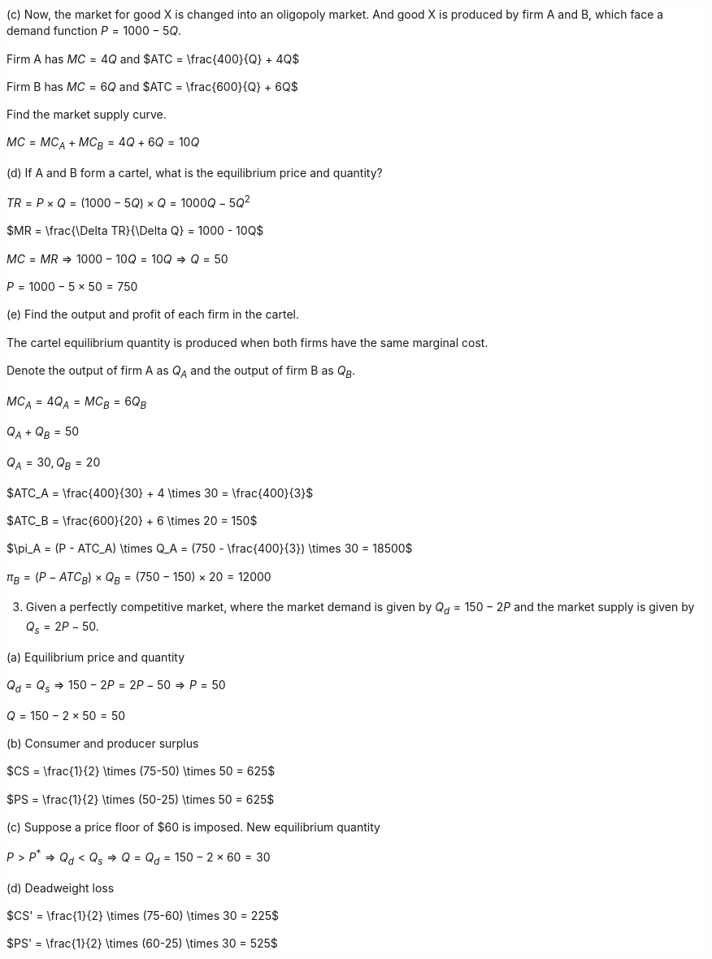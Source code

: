 (c) Now, the market for good X is changed into an oligopoly market. And good X is produced by firm A and B, which face a demand function $P = 1000 - 5Q$.

Firm A has $MC = 4Q$ and $ATC = \frac{400}{Q} + 4Q$

Firm B has $MC = 6Q$ and $ATC = \frac{600}{Q} + 6Q$

Find the market supply curve.

$MC = MC_A + MC_B = 4Q + 6Q = 10Q$

(d) If A and B form a cartel, what is the equilibrium price and quantity?

$TR = P \times Q = (1000 - 5Q) \times Q = 1000Q - 5Q^2$

$MR = \frac{\Delta TR}{\Delta Q} = 1000 - 10Q$

$MC = MR \Rightarrow 1000 - 10Q = 10Q \Rightarrow Q = 50$

$P = 1000 - 5 \times 50 = 750$

(e) Find the output and profit of each firm in the cartel.

The cartel equilibrium quantity is produced when both firms have the same marginal cost.

Denote the output of firm A as $Q_A$ and the output of firm B as $Q_B$.

$MC_A = 4Q_A = MC_B = 6Q_B$

$Q_A + Q_B = 50$

$Q_A = 30, Q_B = 20$

$ATC_A = \frac{400}{30} + 4 \times 30 = \frac{400}{3}$

$ATC_B = \frac{600}{20} + 6 \times 20 = 150$

$\pi_A = (P - ATC_A) \times Q_A = (750 - \frac{400}{3}) \times 30 = 18500$

$\pi_B = (P - ATC_B) \times Q_B = (750 - 150) \times 20 = 12000$

3. Given a perfectly competitive market, where the market demand is given by $Q_d = 150 - 2P$ and the market supply is given by $Q_s = 2P - 50$.

(a) Equilibrium price and quantity

$Q_d = Q_s \Rightarrow 150 - 2P = 2P - 50 \Rightarrow P = 50$

$Q = 150 - 2 \times 50 = 50$

(b) Consumer and producer surplus

$CS = \frac{1}{2} \times (75-50) \times 50 = 625$

$PS = \frac{1}{2} \times (50-25) \times 50 = 625$

(c) Suppose a price floor of \$60 is imposed. New equilibrium quantity

$P > P^* \Rightarrow Q_d < Q_s \Rightarrow Q = Q_d = 150 - 2 \times 60 = 30$

(d) Deadweight loss

$CS' = \frac{1}{2} \times (75-60) \times 30 = 225$

$PS' = \frac{1}{2} \times (60-25) \times 30 = 525$
